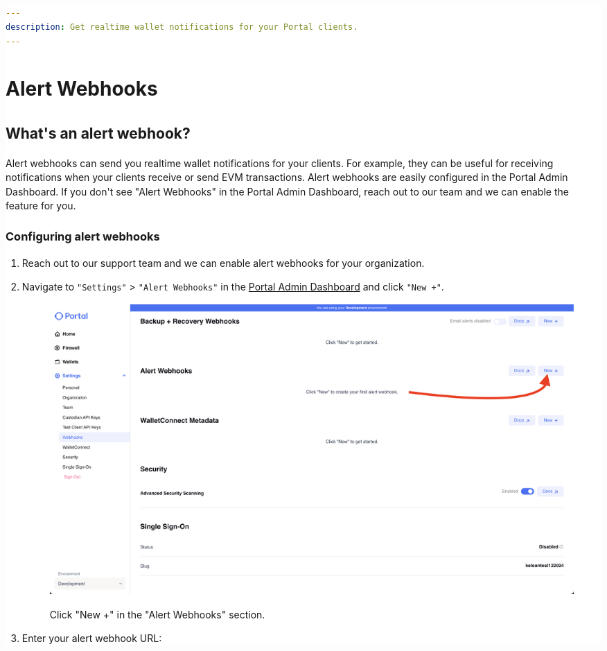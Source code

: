 ```yaml
---
description: Get realtime wallet notifications for your Portal clients.
---
```


# Alert Webhooks

## What's an alert webhook?

Alert webhooks can send you realtime wallet notifications for your clients. For example, they can be useful for receiving notifications when your clients receive or send EVM transactions. Alert webhooks are easily configured in the Portal Admin Dashboard. If you don't see "Alert Webhooks" in the Portal Admin Dashboard, reach out to our team and we can enable the feature for you.

### Configuring alert webhooks

1. Reach out to our support team and we can enable alert webhooks for your organization.
2.  Navigate to `"Settings"` > `"Alert Webhooks"` in the [Portal Admin Dashboard](https://app.portalhq.io) and click `"New +"`.



    <figure><img src="../.gitbook/assets/alert_webhooks_new (1).png" alt=""><figcaption><p>Click "New +" in the "Alert Webhooks" section.</p></figcaption></figure>
3.  Enter your alert webhook URL:
